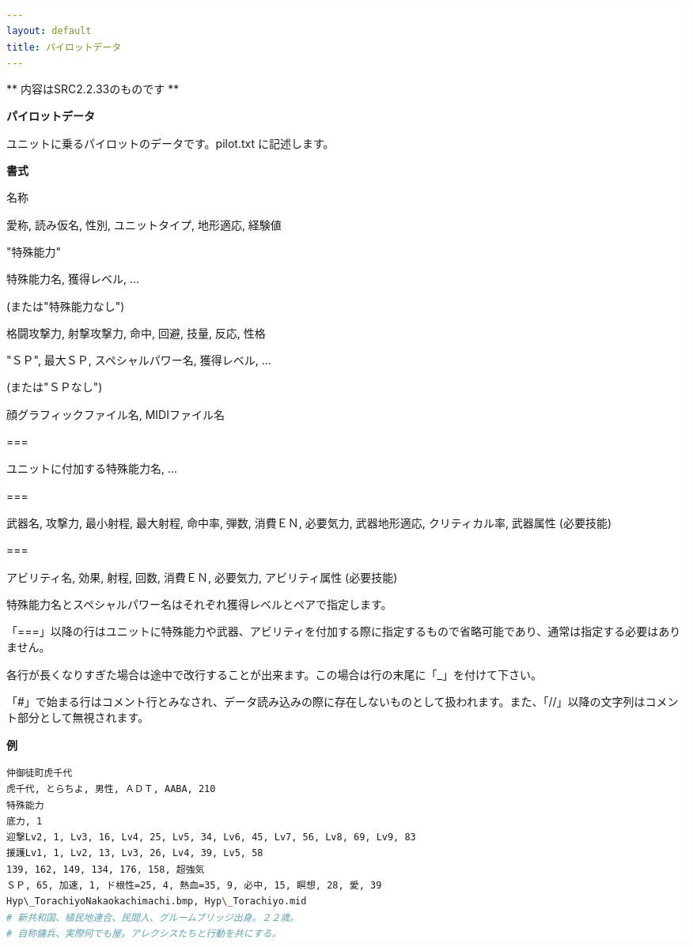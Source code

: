```yaml
---
layout: default
title: パイロットデータ
---
```

** 内容はSRC2.2.33のものです **

**パイロットデータ**

ユニットに乗るパイロットのデータです。pilot.txt に記述します。

**書式**

名称

愛称, 読み仮名, 性別, ユニットタイプ, 地形適応, 経験値

"特殊能力"

特殊能力名, 獲得レベル, ...

(または"特殊能力なし")

格闘攻撃力, 射撃攻撃力, 命中, 回避, 技量, 反応, 性格

"ＳＰ", 最大ＳＰ, スペシャルパワー名, 獲得レベル, ...

(または"ＳＰなし")

顔グラフィックファイル名, MIDIファイル名

===

ユニットに付加する特殊能力名, ...

===

武器名, 攻撃力, 最小射程, 最大射程, 命中率, 弾数, 消費ＥＮ, 必要気力, 武器地形適応, クリティカル率, 武器属性 (必要技能)

===

アビリティ名, 効果, 射程, 回数, 消費ＥＮ, 必要気力, アビリティ属性 (必要技能)

特殊能力名とスペシャルパワー名はそれぞれ獲得レベルとペアで指定します。

「===」以降の行はユニットに特殊能力や武器、アビリティを付加する際に指定するもので省略可能であり、通常は指定する必要はありません。

各行が長くなりすぎた場合は途中で改行することが出来ます。この場合は行の末尾に「\_」を付けて下さい。

「#」で始まる行はコメント行とみなされ、データ読み込みの際に存在しないものとして扱われます。また、「//」以降の文字列はコメント部分として無視されます。

**例**
```sh
仲御徒町虎千代
虎千代, とらちよ, 男性, ＡＤＴ, AABA, 210
特殊能力
底力, 1
迎撃Lv2, 1, Lv3, 16, Lv4, 25, Lv5, 34, Lv6, 45, Lv7, 56, Lv8, 69, Lv9, 83
援護Lv1, 1, Lv2, 13, Lv3, 26, Lv4, 39, Lv5, 58
139, 162, 149, 134, 176, 158, 超強気
ＳＰ, 65, 加速, 1, ド根性=25, 4, 熱血=35, 9, 必中, 15, 瞑想, 28, 愛, 39
Hyp\_TorachiyoNakaokachimachi.bmp, Hyp\_Torachiyo.mid
# 新共和国、植民地連合、民間人、グルームブリッジ出身。２２歳。
# 自称傭兵、実際何でも屋。アレクシスたちと行動を共にする。
```
